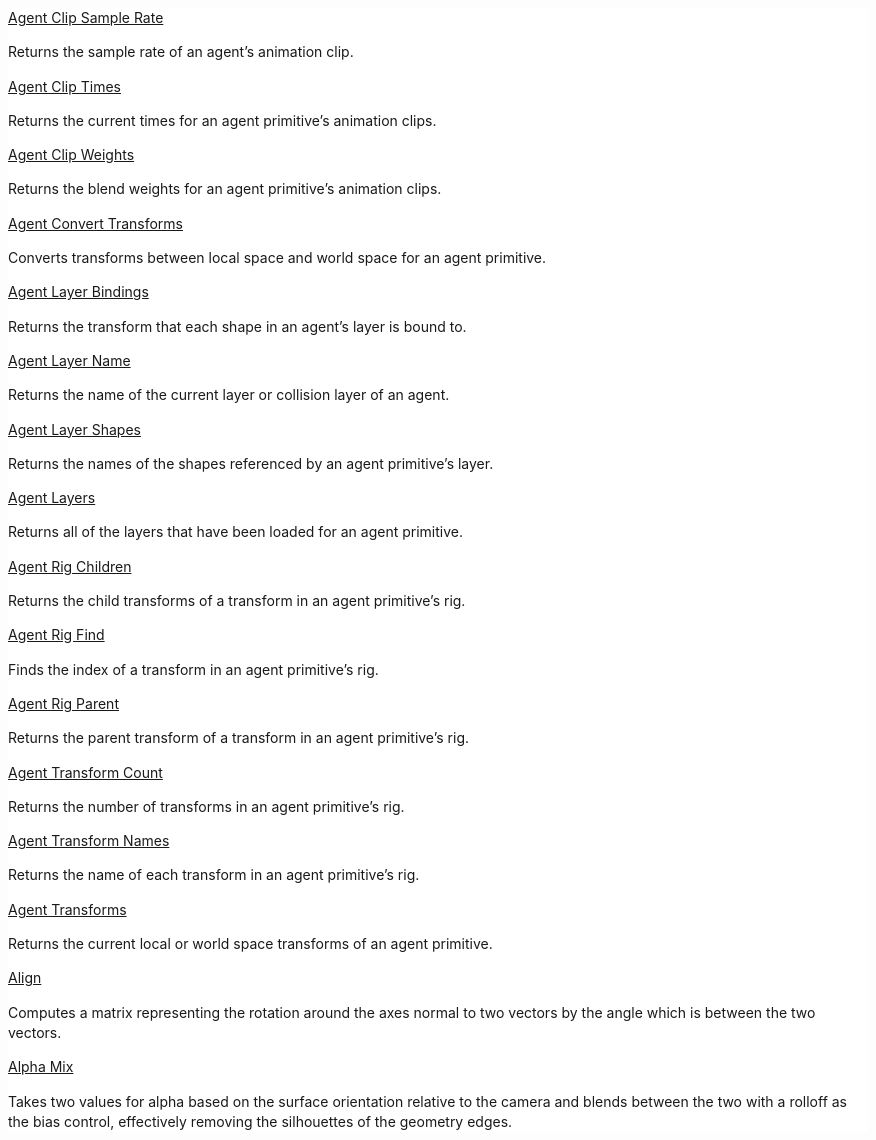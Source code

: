 [Agent Clip Sample Rate]()

Returns the sample rate of an agent’s animation clip.

[Agent Clip Times]()

Returns the current times for an agent primitive’s animation clips.

[Agent Clip Weights]()

Returns the blend weights for an agent primitive’s animation clips.

[Agent Convert Transforms]()

Converts transforms between local space and world space for an agent primitive.

[Agent Layer Bindings]()

Returns the transform that each shape in an agent’s layer is bound to.

[Agent Layer Name]()

Returns the name of the current layer or collision layer of an agent.

[Agent Layer Shapes]()

Returns the names of the shapes referenced by an agent primitive’s layer.

[Agent Layers]()

Returns all of the layers that have been loaded for an agent primitive.

[Agent Rig Children]()

Returns the child transforms of a transform in an agent primitive’s rig.

[Agent Rig Find]()

Finds the index of a transform in an agent primitive’s rig.

[Agent Rig Parent]()

Returns the parent transform of a transform in an agent primitive’s rig.

[Agent Transform Count]()

Returns the number of transforms in an agent primitive’s rig.

[Agent Transform Names]()

Returns the name of each transform in an agent primitive’s rig.

[Agent Transforms]()

Returns the current local or world space transforms of an agent primitive.


[Align]()

Computes a matrix representing the rotation around the axes normal to two vectors by the angle which is between the two vectors.


[Alpha Mix]()

Takes two values for alpha based on the surface orientation relative to the camera and blends between the two with a rolloff as the bias control, effectively removing the silhouettes of the geometry edges.
